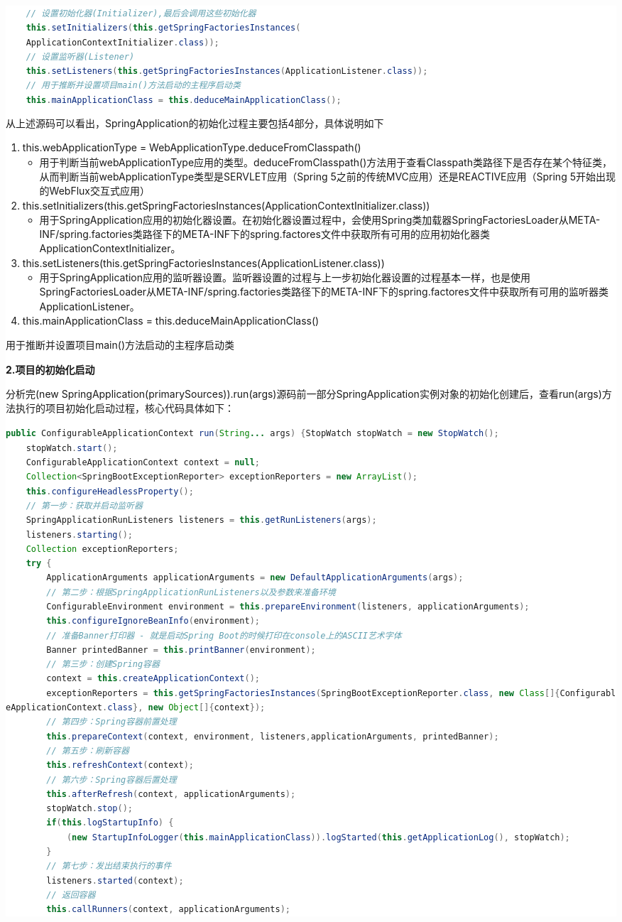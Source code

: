 ```java
    // 设置初始化器(Initializer),最后会调用这些初始化器
    this.setInitializers(this.getSpringFactoriesInstances(
    ApplicationContextInitializer.class));
    // 设置监听器(Listener)
    this.setListeners(this.getSpringFactoriesInstances(ApplicationListener.class));
    // 用于推断并设置项目main()方法启动的主程序启动类
    this.mainApplicationClass = this.deduceMainApplicationClass();
```

从上述源码可以看出，SpringApplication的初始化过程主要包括4部分，具体说明如下

1. this.webApplicationType = WebApplicationType.deduceFromClasspath()
    - 用于判断当前webApplicationType应用的类型。deduceFromClasspath()方法用于查看Classpath类路径下是否存在某个特征类，从而判断当前webApplicationType类型是SERVLET应用（Spring 5之前的传统MVC应用）还是REACTIVE应用（Spring 5开始出现的WebFlux交互式应用）
2. this.setInitializers(this.getSpringFactoriesInstances(ApplicationContextInitializer.class))
    - 用于SpringApplication应用的初始化器设置。在初始化器设置过程中，会使用Spring类加载器SpringFactoriesLoader从META-INF/spring.factories类路径下的META-INF下的spring.factores文件中获取所有可用的应用初始化器类ApplicationContextInitializer。
3. this.setListeners(this.getSpringFactoriesInstances(ApplicationListener.class))
    - 用于SpringApplication应用的监听器设置。监听器设置的过程与上一步初始化器设置的过程基本一样，也是使用SpringFactoriesLoader从META-INF/spring.factories类路径下的META-INF下的spring.factores文件中获取所有可用的监听器类ApplicationListener。
4. this.mainApplicationClass = this.deduceMainApplicationClass()

用于推断并设置项目main()方法启动的主程序启动类

**2.项目的初始化启动**  

分析完(new SpringApplication(primarySources)).run(args)源码前一部分SpringApplication实例对象的初始化创建后，查看run(args)方法执行的项目初始化启动过程，核心代码具体如下：

```java
public ConfigurableApplicationContext run(String... args) {StopWatch stopWatch = new StopWatch();
    stopWatch.start();
    ConfigurableApplicationContext context = null;
    Collection<SpringBootExceptionReporter> exceptionReporters = new ArrayList();
    this.configureHeadlessProperty();
    // 第一步：获取并启动监听器
    SpringApplicationRunListeners listeners = this.getRunListeners(args);
    listeners.starting();
    Collection exceptionReporters;
    try {
        ApplicationArguments applicationArguments = new DefaultApplicationArguments(args);
        // 第二步：根据SpringApplicationRunListeners以及参数来准备环境
        ConfigurableEnvironment environment = this.prepareEnvironment(listeners, applicationArguments);
        this.configureIgnoreBeanInfo(environment);
        // 准备Banner打印器 - 就是启动Spring Boot的时候打印在console上的ASCII艺术字体
        Banner printedBanner = this.printBanner(environment);
        // 第三步：创建Spring容器
        context = this.createApplicationContext();
        exceptionReporters = this.getSpringFactoriesInstances(SpringBootExceptionReporter.class, new Class[]{ConfigurableApplicationContext.class}, new Object[]{context});
        // 第四步：Spring容器前置处理
        this.prepareContext(context, environment, listeners,applicationArguments, printedBanner);
        // 第五步：刷新容器
        this.refreshContext(context);
        // 第六步：Spring容器后置处理
        this.afterRefresh(context, applicationArguments);
        stopWatch.stop();
        if(this.logStartupInfo) {
            (new StartupInfoLogger(this.mainApplicationClass)).logStarted(this.getApplicationLog(), stopWatch);
        }
        // 第七步：发出结束执行的事件
        listeners.started(context);
        // 返回容器
        this.callRunners(context, applicationArguments);
```